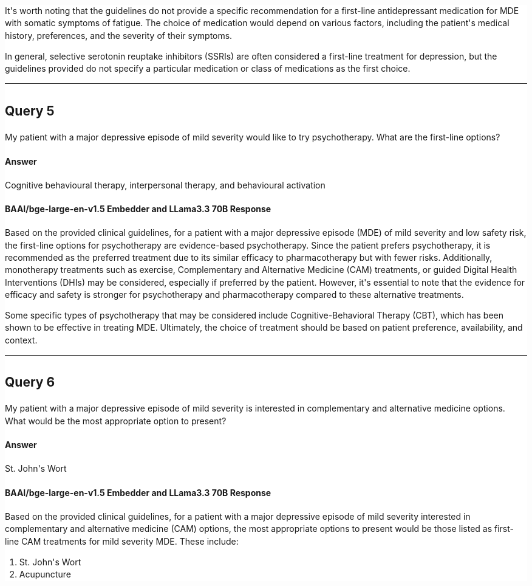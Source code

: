 It's worth noting that the guidelines do not provide a specific recommendation for a first-line antidepressant medication for MDE with somatic symptoms of fatigue. The choice of medication would depend on various factors, including the patient's medical history, preferences, and the severity of their symptoms. 

In general, selective serotonin reuptake inhibitors (SSRIs) are often considered a first-line treatment for depression, but the guidelines provided do not specify a particular medication or class of medications as the first choice.

---

## Query 5
My patient with a major depressive episode of mild severity would like to try psychotherapy. What are the first-line options?

#### Answer
Cognitive behavioural therapy, interpersonal therapy, and behavioural activation

#### BAAI/bge-large-en-v1.5 Embedder and LLama3.3 70B Response
Based on the provided clinical guidelines, for a patient with a major depressive episode (MDE) of mild severity and low safety risk, the first-line options for psychotherapy are evidence-based psychotherapy. Since the patient prefers psychotherapy, it is recommended as the preferred treatment due to its similar efficacy to pharmacotherapy but with fewer risks. Additionally, monotherapy treatments such as exercise, Complementary and Alternative Medicine (CAM) treatments, or guided Digital Health Interventions (DHIs) may be considered, especially if preferred by the patient. However, it's essential to note that the evidence for efficacy and safety is stronger for psychotherapy and pharmacotherapy compared to these alternative treatments. 

Some specific types of psychotherapy that may be considered include Cognitive-Behavioral Therapy (CBT), which has been shown to be effective in treating MDE. Ultimately, the choice of treatment should be based on patient preference, availability, and context.

---

## Query 6
My patient with a major depressive episode of mild severity is interested in complementary and alternative medicine options. What would be the most appropriate option to present?

#### Answer
St. John's Wort

#### BAAI/bge-large-en-v1.5 Embedder and LLama3.3 70B Response
Based on the provided clinical guidelines, for a patient with a major depressive episode of mild severity interested in complementary and alternative medicine (CAM) options, the most appropriate options to present would be those listed as first-line CAM treatments for mild severity MDE. These include:

1. St. John's Wort
2. Acupuncture
